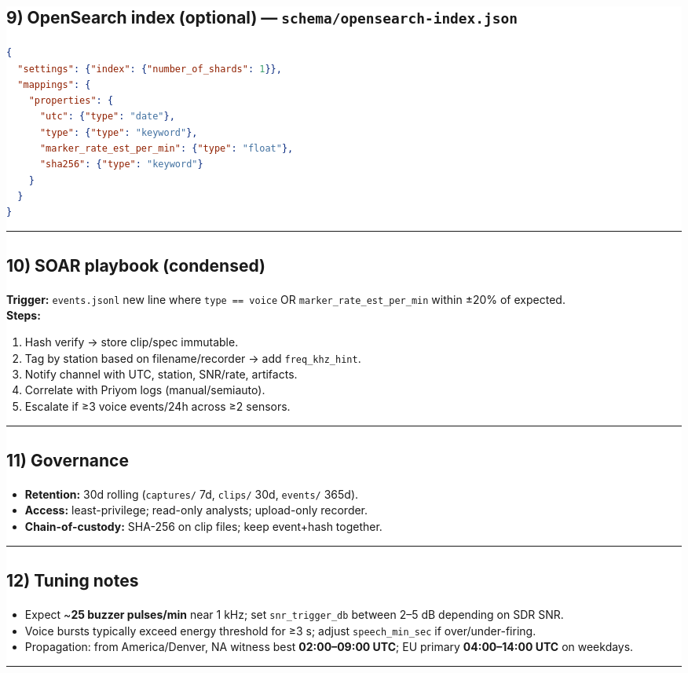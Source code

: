 
## 9) OpenSearch index (optional) — `schema/opensearch-index.json`

```json
{
  "settings": {"index": {"number_of_shards": 1}},
  "mappings": {
    "properties": {
      "utc": {"type": "date"},
      "type": {"type": "keyword"},
      "marker_rate_est_per_min": {"type": "float"},
      "sha256": {"type": "keyword"}
    }
  }
}
```

---

## 10) SOAR playbook (condensed)

**Trigger:** `events.jsonl` new line where `type == voice` OR `marker_rate_est_per_min` within ±20% of expected.  
**Steps:**
1. Hash verify → store clip/spec immutable.  
2. Tag by station based on filename/recorder → add `freq_khz_hint`.  
3. Notify channel with UTC, station, SNR/rate, artifacts.  
4. Correlate with Priyom logs (manual/semiauto).  
5. Escalate if ≥3 voice events/24h across ≥2 sensors.

---

## 11) Governance

- **Retention:** 30d rolling (`captures/` 7d, `clips/` 30d, `events/` 365d).  
- **Access:** least-privilege; read-only analysts; upload-only recorder.  
- **Chain-of-custody:** SHA-256 on clip files; keep event+hash together.

---

## 12) Tuning notes

- Expect ~**25 buzzer pulses/min** near 1 kHz; set `snr_trigger_db` between 2–5 dB depending on SDR SNR.
- Voice bursts typically exceed energy threshold for ≥3 s; adjust `speech_min_sec` if over/under-firing.
- Propagation: from America/Denver, NA witness best **02:00–09:00 UTC**; EU primary **04:00–14:00 UTC** on weekdays.

---
